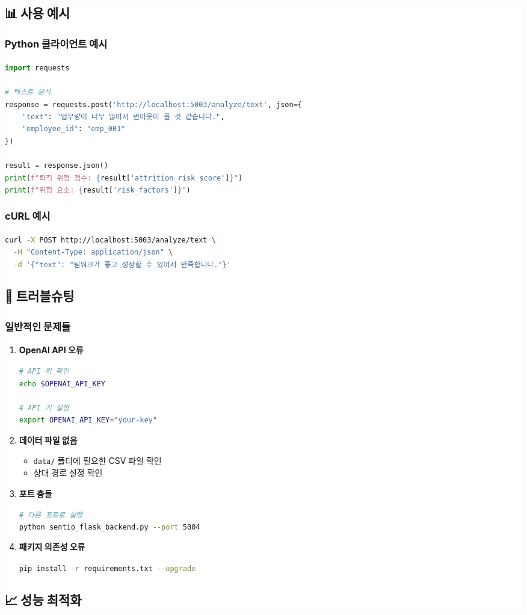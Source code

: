 ## 📊 사용 예시

### Python 클라이언트 예시
```python
import requests

# 텍스트 분석
response = requests.post('http://localhost:5003/analyze/text', json={
    "text": "업무량이 너무 많아서 번아웃이 올 것 같습니다.",
    "employee_id": "emp_001"
})

result = response.json()
print(f"퇴직 위험 점수: {result['attrition_risk_score']}")
print(f"위험 요소: {result['risk_factors']}")
```

### cURL 예시
```bash
curl -X POST http://localhost:5003/analyze/text \
  -H "Content-Type: application/json" \
  -d '{"text": "팀워크가 좋고 성장할 수 있어서 만족합니다."}'
```

## 🔧 트러블슈팅

### 일반적인 문제들

1. **OpenAI API 오류**
   ```bash
   # API 키 확인
   echo $OPENAI_API_KEY
   
   # API 키 설정
   export OPENAI_API_KEY="your-key"
   ```

2. **데이터 파일 없음**
   - `data/` 폴더에 필요한 CSV 파일 확인
   - 상대 경로 설정 확인

3. **포트 충돌**
   ```bash
   # 다른 포트로 실행
   python sentio_flask_backend.py --port 5004
   ```

4. **패키지 의존성 오류**
   ```bash
   pip install -r requirements.txt --upgrade
   ```

## 📈 성능 최적화
